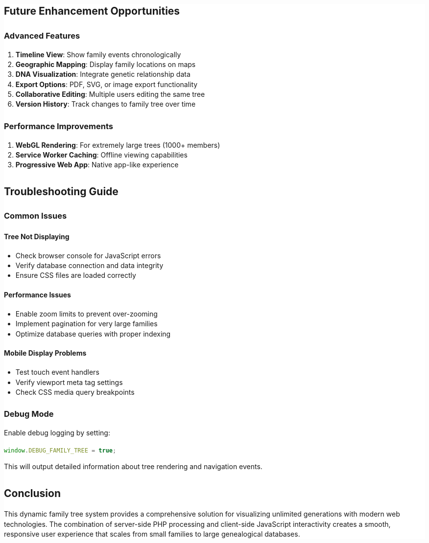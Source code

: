 ## Future Enhancement Opportunities

### Advanced Features
1. **Timeline View**: Show family events chronologically
2. **Geographic Mapping**: Display family locations on maps
3. **DNA Visualization**: Integrate genetic relationship data
4. **Export Options**: PDF, SVG, or image export functionality
5. **Collaborative Editing**: Multiple users editing the same tree
6. **Version History**: Track changes to family tree over time

### Performance Improvements
1. **WebGL Rendering**: For extremely large trees (1000+ members)
2. **Service Worker Caching**: Offline viewing capabilities
3. **Progressive Web App**: Native app-like experience

## Troubleshooting Guide

### Common Issues

#### Tree Not Displaying
- Check browser console for JavaScript errors
- Verify database connection and data integrity
- Ensure CSS files are loaded correctly

#### Performance Issues
- Enable zoom limits to prevent over-zooming
- Implement pagination for very large families
- Optimize database queries with proper indexing

#### Mobile Display Problems
- Test touch event handlers
- Verify viewport meta tag settings
- Check CSS media query breakpoints

### Debug Mode

Enable debug logging by setting:
```javascript
window.DEBUG_FAMILY_TREE = true;
```

This will output detailed information about tree rendering and navigation events.

## Conclusion

This dynamic family tree system provides a comprehensive solution for visualizing unlimited generations with modern web technologies. The combination of server-side PHP processing and client-side JavaScript interactivity creates a smooth, responsive user experience that scales from small families to large genealogical databases.
